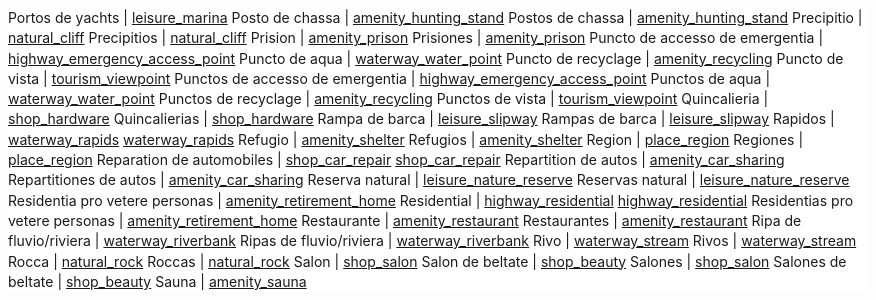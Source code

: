 Portos de yachts |  [leisure\_marina](https://taginfo.openstreetmap.org/tags/leisure=marina)
Posto de chassa |  [amenity\_hunting\_stand](https://taginfo.openstreetmap.org/tags/amenity=hunting_stand)
Postos de chassa |  [amenity\_hunting\_stand](https://taginfo.openstreetmap.org/tags/amenity=hunting_stand)
Precipitio |  [natural\_cliff](https://taginfo.openstreetmap.org/tags/natural=cliff)
Precipitios |  [natural\_cliff](https://taginfo.openstreetmap.org/tags/natural=cliff)
Prision |  [amenity\_prison](https://taginfo.openstreetmap.org/tags/amenity=prison)
Prisiones |  [amenity\_prison](https://taginfo.openstreetmap.org/tags/amenity=prison)
Puncto de accesso de emergentia |  [highway\_emergency\_access\_point](https://taginfo.openstreetmap.org/tags/highway=emergency_access_point)
Puncto de aqua |  [waterway\_water\_point](https://taginfo.openstreetmap.org/tags/waterway=water_point)
Puncto de recyclage |  [amenity\_recycling](https://taginfo.openstreetmap.org/tags/amenity=recycling)
Puncto de vista |  [tourism\_viewpoint](https://taginfo.openstreetmap.org/tags/tourism=viewpoint)
Punctos de accesso de emergentia |  [highway\_emergency\_access\_point](https://taginfo.openstreetmap.org/tags/highway=emergency_access_point)
Punctos de aqua |  [waterway\_water\_point](https://taginfo.openstreetmap.org/tags/waterway=water_point)
Punctos de recyclage |  [amenity\_recycling](https://taginfo.openstreetmap.org/tags/amenity=recycling)
Punctos de vista |  [tourism\_viewpoint](https://taginfo.openstreetmap.org/tags/tourism=viewpoint)
Quincalieria |  [shop\_hardware](https://taginfo.openstreetmap.org/tags/shop=hardware)
Quincalierias |  [shop\_hardware](https://taginfo.openstreetmap.org/tags/shop=hardware)
Rampa de barca |  [leisure\_slipway](https://taginfo.openstreetmap.org/tags/leisure=slipway)
Rampas de barca |  [leisure\_slipway](https://taginfo.openstreetmap.org/tags/leisure=slipway)
Rapidos |  [waterway\_rapids](https://taginfo.openstreetmap.org/tags/waterway=rapids) [waterway\_rapids](https://taginfo.openstreetmap.org/tags/waterway=rapids)
Refugio |  [amenity\_shelter](https://taginfo.openstreetmap.org/tags/amenity=shelter)
Refugios |  [amenity\_shelter](https://taginfo.openstreetmap.org/tags/amenity=shelter)
Region |  [place\_region](https://taginfo.openstreetmap.org/tags/place=region)
Regiones |  [place\_region](https://taginfo.openstreetmap.org/tags/place=region)
Reparation de automobiles |  [shop\_car\_repair](https://taginfo.openstreetmap.org/tags/shop=car_repair) [shop\_car\_repair](https://taginfo.openstreetmap.org/tags/shop=car_repair)
Repartition de autos |  [amenity\_car\_sharing](https://taginfo.openstreetmap.org/tags/amenity=car_sharing)
Repartitiones de autos |  [amenity\_car\_sharing](https://taginfo.openstreetmap.org/tags/amenity=car_sharing)
Reserva natural |  [leisure\_nature\_reserve](https://taginfo.openstreetmap.org/tags/leisure=nature_reserve)
Reservas natural |  [leisure\_nature\_reserve](https://taginfo.openstreetmap.org/tags/leisure=nature_reserve)
Residentia pro vetere personas |  [amenity\_retirement\_home](https://taginfo.openstreetmap.org/tags/amenity=retirement_home)
Residential |  [highway\_residential](https://taginfo.openstreetmap.org/tags/highway=residential) [highway\_residential](https://taginfo.openstreetmap.org/tags/highway=residential)
Residentias pro vetere personas |  [amenity\_retirement\_home](https://taginfo.openstreetmap.org/tags/amenity=retirement_home)
Restaurante |  [amenity\_restaurant](https://taginfo.openstreetmap.org/tags/amenity=restaurant)
Restaurantes |  [amenity\_restaurant](https://taginfo.openstreetmap.org/tags/amenity=restaurant)
Ripa de fluvio/riviera |  [waterway\_riverbank](https://taginfo.openstreetmap.org/tags/waterway=riverbank)
Ripas de fluvio/riviera |  [waterway\_riverbank](https://taginfo.openstreetmap.org/tags/waterway=riverbank)
Rivo |  [waterway\_stream](https://taginfo.openstreetmap.org/tags/waterway=stream)
Rivos |  [waterway\_stream](https://taginfo.openstreetmap.org/tags/waterway=stream)
Rocca |  [natural\_rock](https://taginfo.openstreetmap.org/tags/natural=rock)
Roccas |  [natural\_rock](https://taginfo.openstreetmap.org/tags/natural=rock)
Salon |  [shop\_salon](https://taginfo.openstreetmap.org/tags/shop=salon)
Salon de beltate |  [shop\_beauty](https://taginfo.openstreetmap.org/tags/shop=beauty)
Salones |  [shop\_salon](https://taginfo.openstreetmap.org/tags/shop=salon)
Salones de beltate |  [shop\_beauty](https://taginfo.openstreetmap.org/tags/shop=beauty)
Sauna |  [amenity\_sauna](https://taginfo.openstreetmap.org/tags/amenity=sauna)